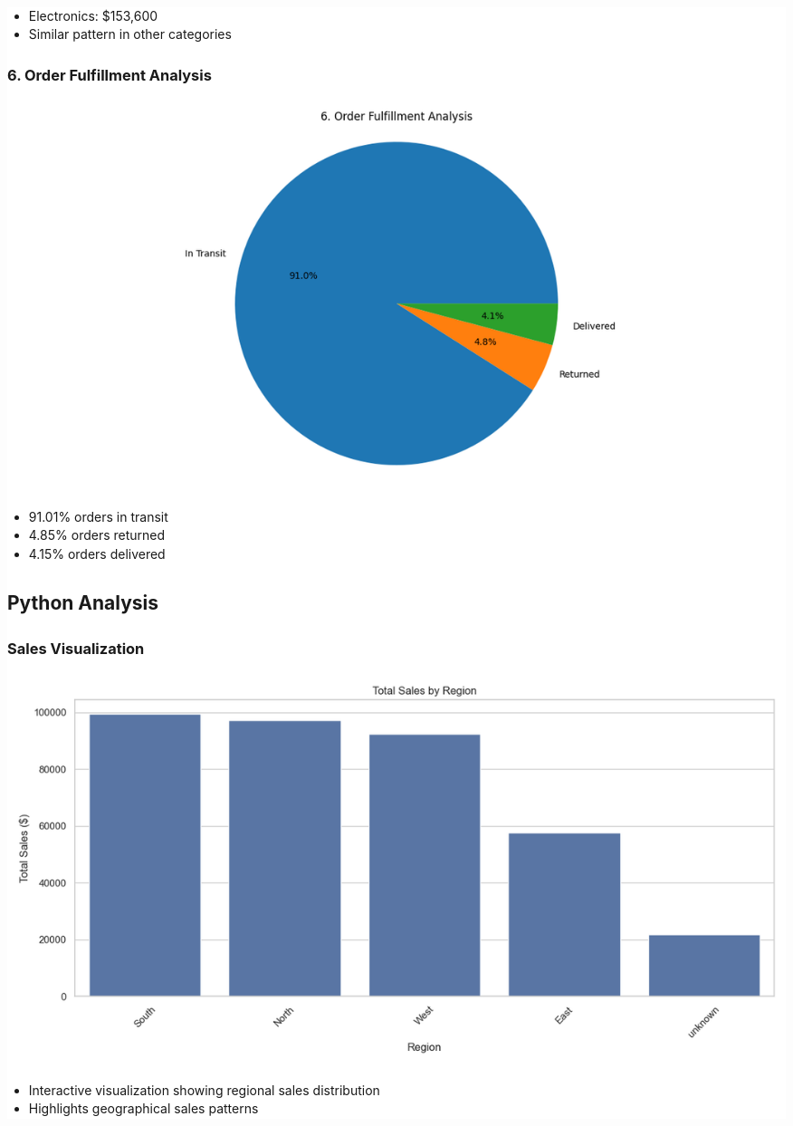   - Electronics: $153,600
  - Similar pattern in other categories

### 6. Order Fulfillment Analysis
![Order Fulfillment](data/sql_results/6._order_fulfillment_analysis.png)
- 91.01% orders in transit
- 4.85% orders returned
- 4.15% orders delivered

## Python Analysis

### Sales Visualization
![Sales by Region](data/python_results/sales_by_region.png)
- Interactive visualization showing regional sales distribution
- Highlights geographical sales patterns
